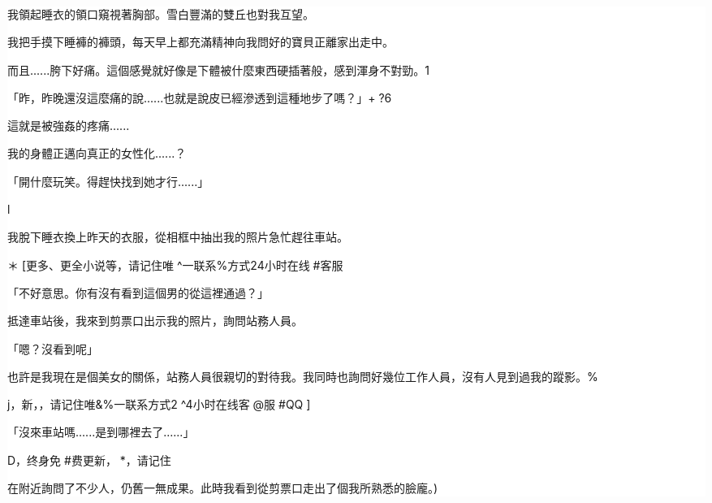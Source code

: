 



我領起睡衣的領口窺視著胸部。雪白豐滿的雙丘也對我互望。



我把手摸下睡褲的褲頭，每天早上都充滿精神向我問好的寶貝正離家出走中。



而且......胯下好痛。這個感覺就好像是下體被什麼東西硬插著般，感到渾身不對勁。1





「昨，昨晚還沒這麼痛的說......也就是說皮已經滲透到這種地步了嗎？」+ ?6



這就是被強姦的疼痛......





我的身體正邁向真正的女性化......？



「開什麼玩笑。得趕快找到她才行......」

l



我脫下睡衣換上昨天的衣服，從相框中抽出我的照片急忙趕往車站。





＊ [更多、更全小说等，请记住唯 ^一联系%方式24小时在线 #客服





「不好意思。你有沒有看到這個男的從這裡通過？」



抵達車站後，我來到剪票口出示我的照片，詢問站務人員。



「嗯？沒看到呢」



也許是我現在是個美女的關係，站務人員很親切的對待我。我同時也詢問好幾位工作人員，沒有人見到過我的蹤影。%



j，新，，请记住唯&%一联系方式2 ^4小时在线客 @服 #QQ ]



「沒來車站嗎......是到哪裡去了......」

D，终身免 #费更新， *，请记住



在附近詢問了不少人，仍舊一無成果。此時我看到從剪票口走出了個我所熟悉的臉龐。)
